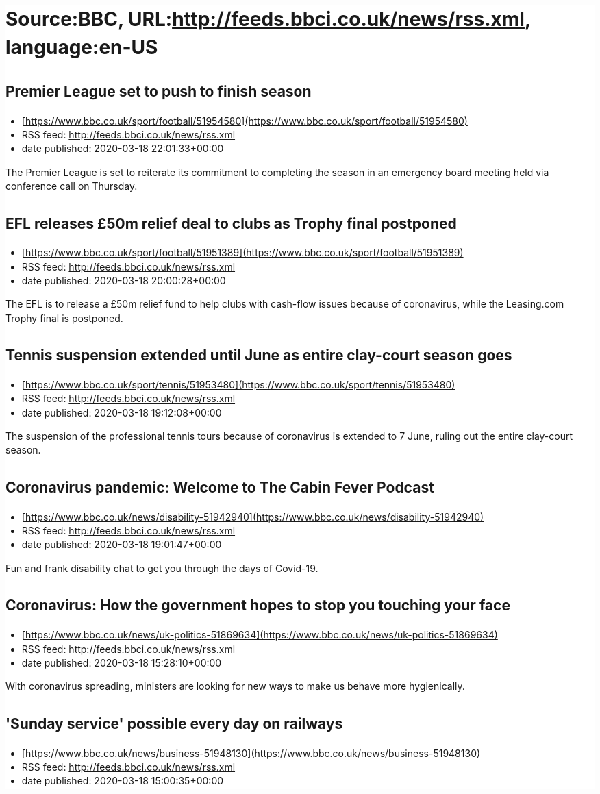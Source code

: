 # Source:BBC, URL:http://feeds.bbci.co.uk/news/rss.xml, language:en-US

## Premier League set to push to finish season
 - [https://www.bbc.co.uk/sport/football/51954580](https://www.bbc.co.uk/sport/football/51954580)
 - RSS feed: http://feeds.bbci.co.uk/news/rss.xml
 - date published: 2020-03-18 22:01:33+00:00

The Premier League is set to reiterate its commitment to completing the season in an emergency board meeting held via conference call on Thursday.

## EFL releases £50m relief deal to clubs as Trophy final postponed
 - [https://www.bbc.co.uk/sport/football/51951389](https://www.bbc.co.uk/sport/football/51951389)
 - RSS feed: http://feeds.bbci.co.uk/news/rss.xml
 - date published: 2020-03-18 20:00:28+00:00

The EFL is to release a £50m relief fund to help clubs with cash-flow issues because of coronavirus, while the Leasing.com Trophy final is postponed.

## Tennis suspension extended until June as entire clay-court season goes
 - [https://www.bbc.co.uk/sport/tennis/51953480](https://www.bbc.co.uk/sport/tennis/51953480)
 - RSS feed: http://feeds.bbci.co.uk/news/rss.xml
 - date published: 2020-03-18 19:12:08+00:00

The suspension of the professional tennis tours because of coronavirus is extended to 7 June, ruling out the entire clay-court season.

## Coronavirus pandemic: Welcome to The Cabin Fever Podcast
 - [https://www.bbc.co.uk/news/disability-51942940](https://www.bbc.co.uk/news/disability-51942940)
 - RSS feed: http://feeds.bbci.co.uk/news/rss.xml
 - date published: 2020-03-18 19:01:47+00:00

Fun and frank disability chat to get you through the days of Covid-19.

## Coronavirus: How the government hopes to stop you touching your face
 - [https://www.bbc.co.uk/news/uk-politics-51869634](https://www.bbc.co.uk/news/uk-politics-51869634)
 - RSS feed: http://feeds.bbci.co.uk/news/rss.xml
 - date published: 2020-03-18 15:28:10+00:00

With coronavirus spreading, ministers are looking for new ways to make us behave more hygienically.

## 'Sunday service' possible every day on railways
 - [https://www.bbc.co.uk/news/business-51948130](https://www.bbc.co.uk/news/business-51948130)
 - RSS feed: http://feeds.bbci.co.uk/news/rss.xml
 - date published: 2020-03-18 15:00:35+00:00
